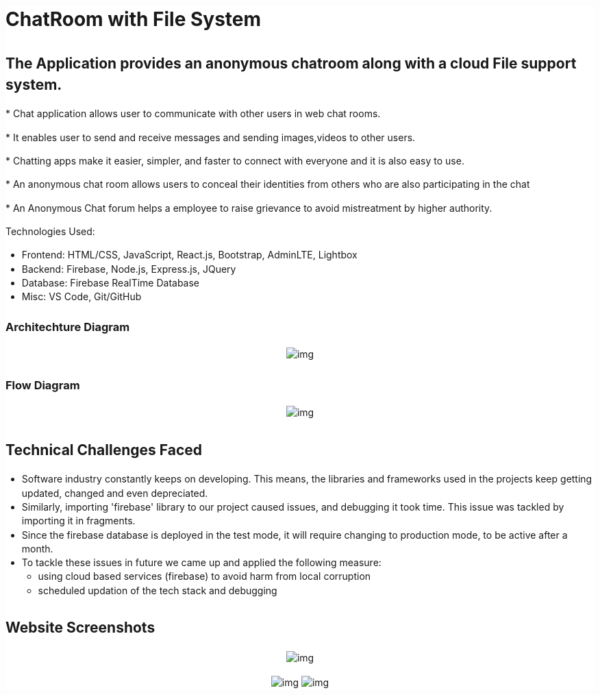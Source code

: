# ChatRoom with File System #

<h2> The Application provides an anonymous chatroom along with a cloud File support system.</h2>
<p> * Chat application allows user to communicate with other users in web chat rooms. </p>
<p> * It enables user to send and receive messages and sending images,videos to other users. </p>
<p> * Chatting apps make it easier, simpler, and faster to connect with everyone and it is also easy to use. </p>
<p> * An anonymous chat room allows users to conceal their identities from others who are also participating in the chat</p>
<p> * An Anonymous Chat forum helps a employee to raise grievance to avoid mistreatment by higher authority.</p>


Technologies Used: 
 * Frontend: HTML/CSS, JavaScript, React.js, Bootstrap, AdminLTE, Lightbox
 * Backend: Firebase, Node.js, Express.js, JQuery
 * Database: Firebase RealTime Database
 * Misc: VS Code, Git/GitHub

### Architechture Diagram ###
<p align="center"> 
<img align="center" alt="img" src="https://github.com/Chatroom-with-File-System/.github/blob/main/images/architechture_diagram.png" width="750" height="400" /></p>
<p align="center">

### Flow Diagram ###
<p align="center"> 
<img align="center" alt="img" src="https://github.com/Chatroom-with-File-System/.github/blob/main/images/flow_diagram.png" width="650" height="400" /></p>

 
## Technical Challenges Faced ##

* Software industry constantly keeps on developing. This means, the libraries and frameworks used in the projects keep getting updated, changed and even depreciated.
* Similarly, importing 'firebase' library to our project caused issues, and debugging it took time. This  issue was tackled by importing it in fragments.
* Since the firebase database is deployed in the test mode, it will require changing to production mode, to be active after a month.
* To tackle these issues in future we came up and applied the following measure:
   	- using cloud based services (firebase) to avoid harm from local corruption
   	- scheduled updation of the tech stack and debugging


## Website Screenshots ##

<p align="center"> 
<img align="center" alt="img" src="https://github.com/Chatroom-with-File-System/.github/blob/main/images/img1.png" width="477" height="422" /></p>

<p align = "center"> 
 <img align="center" alt="img" src="https://github.com/Chatroom-with-File-System/.github/blob/main/images/img2.png" width="400" height="225" />
 <img align="center" alt="img" src="https://github.com/Chatroom-with-File-System/.github/blob/main/images/img3.png" width="400" height="225" /></p>
 
